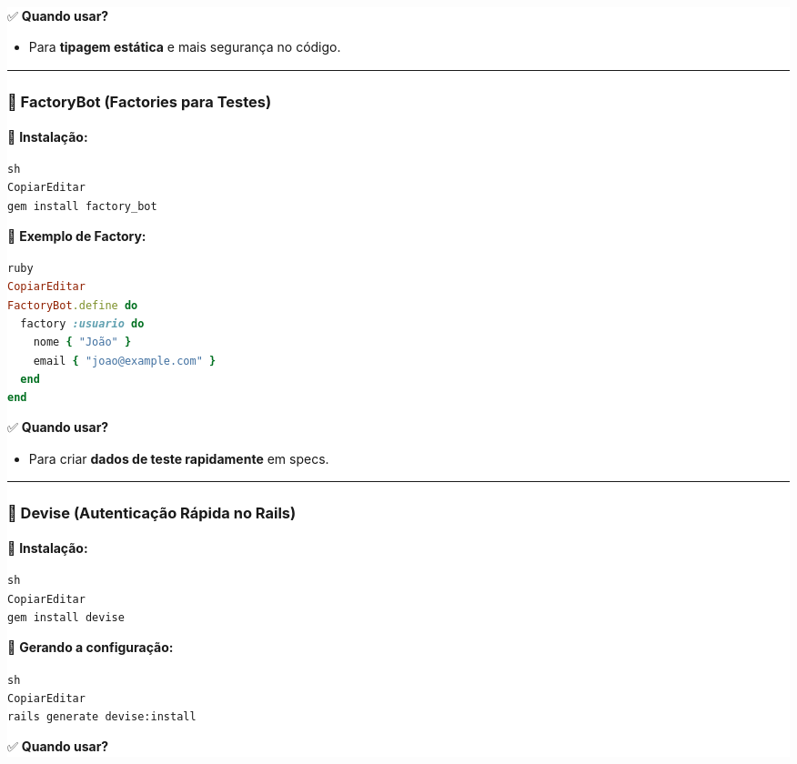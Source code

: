 ✅ **Quando usar?**

- Para **tipagem estática** e mais segurança no código.

---

### **🔹 FactoryBot (Factories para Testes)**

📌 **Instalação:**

```
sh
CopiarEditar
gem install factory_bot

```

📌 **Exemplo de Factory:**

```ruby
ruby
CopiarEditar
FactoryBot.define do
  factory :usuario do
    nome { "João" }
    email { "joao@example.com" }
  end
end

```

✅ **Quando usar?**

- Para criar **dados de teste rapidamente** em specs.

---

### **🔹 Devise (Autenticação Rápida no Rails)**

📌 **Instalação:**

```
sh
CopiarEditar
gem install devise

```

📌 **Gerando a configuração:**

```
sh
CopiarEditar
rails generate devise:install

```

✅ **Quando usar?**
